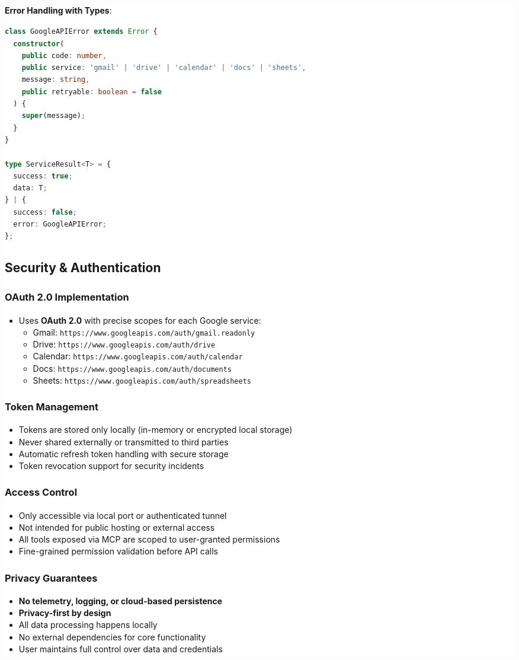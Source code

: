 **Error Handling with Types**:
```typescript
class GoogleAPIError extends Error {
  constructor(
    public code: number,
    public service: 'gmail' | 'drive' | 'calendar' | 'docs' | 'sheets',
    message: string,
    public retryable: boolean = false
  ) {
    super(message);
  }
}

type ServiceResult<T> = {
  success: true;
  data: T;
} | {
  success: false;
  error: GoogleAPIError;
};
```

## Security & Authentication

### OAuth 2.0 Implementation
- Uses **OAuth 2.0** with precise scopes for each Google service:
  - Gmail: `https://www.googleapis.com/auth/gmail.readonly`
  - Drive: `https://www.googleapis.com/auth/drive`
  - Calendar: `https://www.googleapis.com/auth/calendar`
  - Docs: `https://www.googleapis.com/auth/documents`
  - Sheets: `https://www.googleapis.com/auth/spreadsheets`

### Token Management
- Tokens are stored only locally (in-memory or encrypted local storage)
- Never shared externally or transmitted to third parties
- Automatic refresh token handling with secure storage
- Token revocation support for security incidents

### Access Control
- Only accessible via local port or authenticated tunnel
- Not intended for public hosting or external access
- All tools exposed via MCP are scoped to user-granted permissions
- Fine-grained permission validation before API calls

### Privacy Guarantees
- **No telemetry, logging, or cloud-based persistence**
- **Privacy-first by design**
- All data processing happens locally
- No external dependencies for core functionality
- User maintains full control over data and credentials
